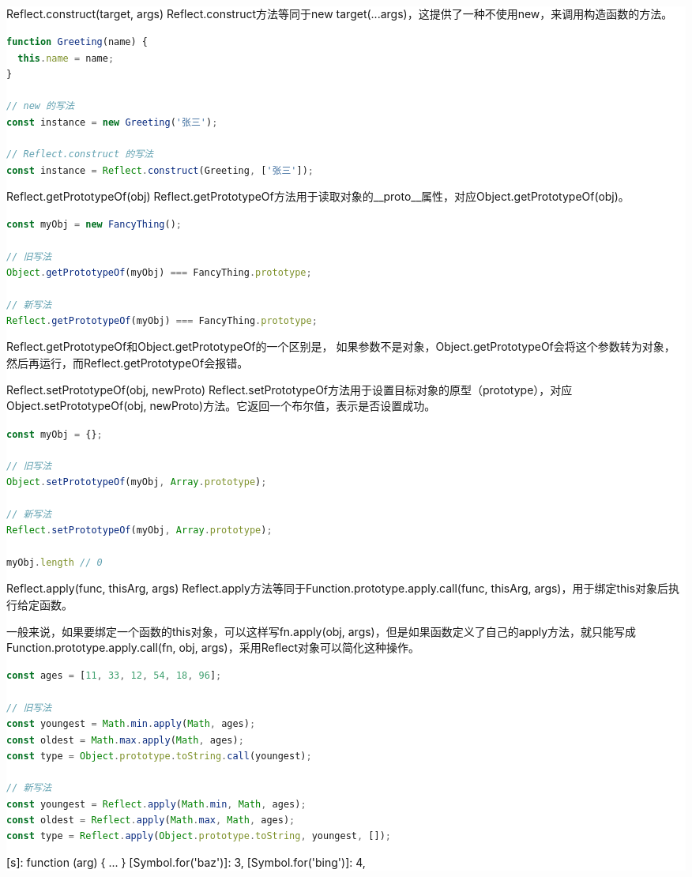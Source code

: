 Reflect.construct(target, args)
Reflect.construct方法等同于new target(...args)，这提供了一种不使用new，来调用构造函数的方法。
```js
function Greeting(name) {
  this.name = name;
}

// new 的写法
const instance = new Greeting('张三');

// Reflect.construct 的写法
const instance = Reflect.construct(Greeting, ['张三']);
```

Reflect.getPrototypeOf(obj)
Reflect.getPrototypeOf方法用于读取对象的__proto__属性，对应Object.getPrototypeOf(obj)。
```js
const myObj = new FancyThing();

// 旧写法
Object.getPrototypeOf(myObj) === FancyThing.prototype;

// 新写法
Reflect.getPrototypeOf(myObj) === FancyThing.prototype;
```
Reflect.getPrototypeOf和Object.getPrototypeOf的一个区别是，
如果参数不是对象，Object.getPrototypeOf会将这个参数转为对象，然后再运行，而Reflect.getPrototypeOf会报错。

Reflect.setPrototypeOf(obj, newProto)
Reflect.setPrototypeOf方法用于设置目标对象的原型（prototype），对应Object.setPrototypeOf(obj, newProto)方法。它返回一个布尔值，表示是否设置成功。
```js
const myObj = {};

// 旧写法
Object.setPrototypeOf(myObj, Array.prototype);

// 新写法
Reflect.setPrototypeOf(myObj, Array.prototype);

myObj.length // 0
```

Reflect.apply(func, thisArg, args)
Reflect.apply方法等同于Function.prototype.apply.call(func, thisArg, args)，用于绑定this对象后执行给定函数。

一般来说，如果要绑定一个函数的this对象，可以这样写fn.apply(obj, args)，但是如果函数定义了自己的apply方法，就只能写成Function.prototype.apply.call(fn, obj, args)，采用Reflect对象可以简化这种操作。
```js
const ages = [11, 33, 12, 54, 18, 96];

// 旧写法
const youngest = Math.min.apply(Math, ages);
const oldest = Math.max.apply(Math, ages);
const type = Object.prototype.toString.call(youngest);

// 新写法
const youngest = Reflect.apply(Math.min, Math, ages);
const oldest = Reflect.apply(Math.max, Math, ages);
const type = Reflect.apply(Object.prototype.toString, youngest, []);
```


  [mySymbol]: 'Hello!'
  [s]: function (arg) { ... }
  [Symbol.for('baz')]: 3,
  [Symbol.for('bing')]: 4,